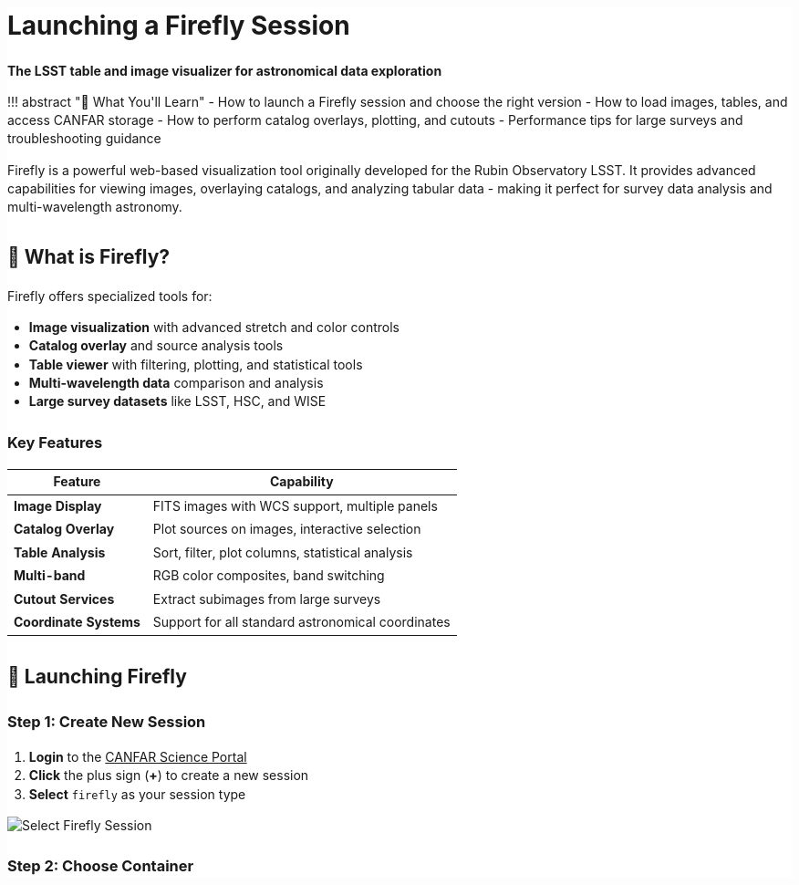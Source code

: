 # Launching a Firefly Session

**The LSST table and image visualizer for astronomical data exploration**

!!! abstract "🎯 What You'll Learn"
    - How to launch a Firefly session and choose the right version
    - How to load images, tables, and access CANFAR storage
    - How to perform catalog overlays, plotting, and cutouts
    - Performance tips for large surveys and troubleshooting guidance

Firefly is a powerful web-based visualization tool originally developed for the Rubin Observatory LSST. It provides advanced capabilities for viewing images, overlaying catalogs, and analyzing tabular data - making it perfect for survey data analysis and multi-wavelength astronomy.

## 🎯 What is Firefly?

Firefly offers specialized tools for:

- **Image visualization** with advanced stretch and color controls
- **Catalog overlay** and source analysis tools  
- **Table viewer** with filtering, plotting, and statistical tools
- **Multi-wavelength data** comparison and analysis
- **Large survey datasets** like LSST, HSC, and WISE

### Key Features

| Feature | Capability |
|---------|------------|
| **Image Display** | FITS images with WCS support, multiple panels |
| **Catalog Overlay** | Plot sources on images, interactive selection |
| **Table Analysis** | Sort, filter, plot columns, statistical analysis |
| **Multi-band** | RGB color composites, band switching |
| **Cutout Services** | Extract subimages from large surveys |
| **Coordinate Systems** | Support for all standard astronomical coordinates |

## 🚀 Launching Firefly

### Step 1: Create New Session

1. **Login** to the [CANFAR Science Portal](https://www.canfar.net/science-portal)
2. **Click** the plus sign (**+**) to create a new session
3. **Select** `firefly` as your session type

![Select Firefly Session](images/firefly/1_select_firefly_session.png)

### Step 2: Choose Container
